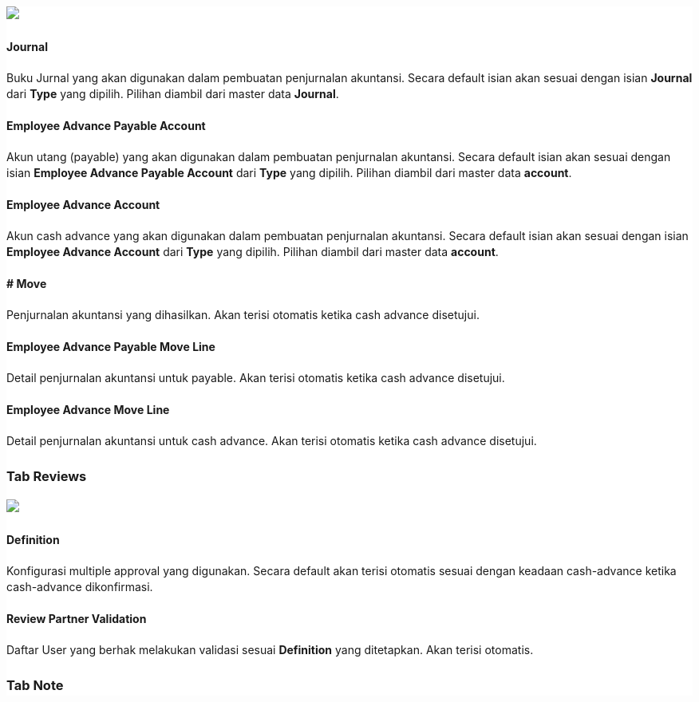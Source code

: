 ![](../../img/cash-advance/tab-accounting-info.png)

#### <a name="field-journal">Journal</a>

Buku Jurnal yang akan digunakan dalam pembuatan penjurnalan akuntansi. Secara default isian akan sesuai dengan isian **Journal** dari **Type** yang dipilih. Pilihan diambil dari master data **Journal**.

#### <a name="field-payable-account">Employee Advance Payable Account</a>

Akun utang (payable) yang akan digunakan dalam pembuatan penjurnalan akuntansi. Secara default isian akan sesuai dengan isian **Employee Advance Payable Account** dari **Type** yang dipilih. Pilihan diambil dari master data **account**.

#### <a name="field-advance-account">Employee Advance Account</a>

Akun cash advance yang akan digunakan dalam pembuatan penjurnalan akuntansi. Secara default isian akan sesuai dengan isian **Employee Advance Account** dari **Type** yang dipilih. Pilihan diambil dari master data **account**.

#### <a name="field-move"># Move</a>

Penjurnalan akuntansi yang dihasilkan. Akan terisi otomatis ketika cash advance disetujui.

#### <a name="field-move-payable-line">Employee Advance Payable Move Line</a>

Detail penjurnalan akuntansi untuk payable. Akan terisi otomatis ketika cash advance disetujui.

#### <a name="field-move-advance-line">Employee Advance Move Line</a>

Detail penjurnalan akuntansi untuk cash advance. Akan terisi otomatis ketika cash advance disetujui.

### <a name="tab-reviews">Tab Reviews</a>

![](../../img/cash-advance/tab-reviews.png)

#### <a name="field-definition">Definition</a>

Konfigurasi multiple approval yang digunakan. Secara default akan terisi otomatis sesuai dengan keadaan cash-advance ketika cash-advance dikonfirmasi.

#### <a name="field-review-validation">Review Partner Validation</a>

Daftar User yang berhak melakukan validasi sesuai **Definition** yang ditetapkan. Akan terisi otomatis.

### <a name="tab-note">Tab Note</a>
